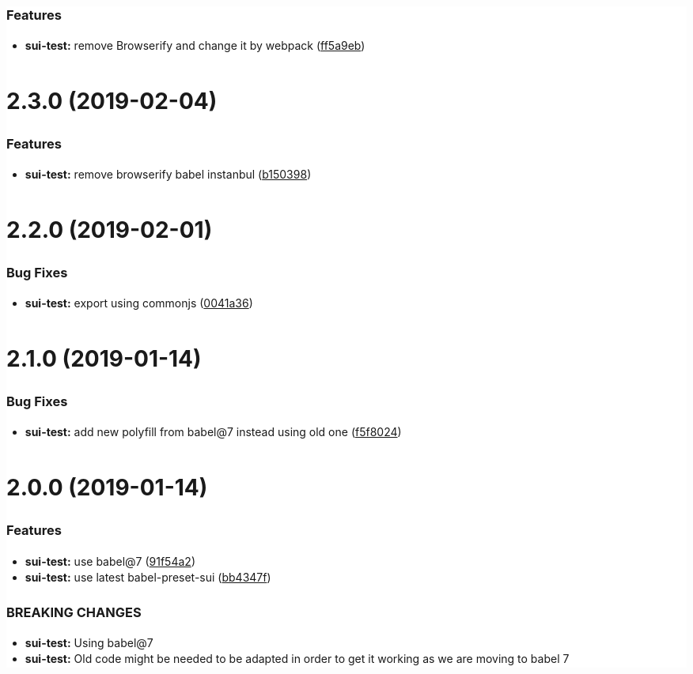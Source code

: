 
### Features

* **sui-test:** remove Browserify and change it by webpack ([ff5a9eb](https://github.com/SUI-Components/sui/commit/ff5a9ebe7b40fc0d1089962228bd2f46042cd10a))



# 2.3.0 (2019-02-04)


### Features

* **sui-test:** remove browserify babel instanbul ([b150398](https://github.com/SUI-Components/sui/commit/b150398810b0e3b60bfbd3ba616a82fc2237f491))



# 2.2.0 (2019-02-01)


### Bug Fixes

* **sui-test:** export using commonjs ([0041a36](https://github.com/SUI-Components/sui/commit/0041a36dfd18598e0e0fe8f4c39f0c04ab3b7e28))



# 2.1.0 (2019-01-14)


### Bug Fixes

* **sui-test:** add new polyfill from babel@7 instead using old one ([f5f8024](https://github.com/SUI-Components/sui/commit/f5f802408155e35dd6a1ac7888c521ca1f243f24))



# 2.0.0 (2019-01-14)


### Features

* **sui-test:** use babel@7 ([91f54a2](https://github.com/SUI-Components/sui/commit/91f54a2988aa9e5c610bb8684976dff9c938c951))
* **sui-test:** use latest babel-preset-sui ([bb4347f](https://github.com/SUI-Components/sui/commit/bb4347f4b05d04f34b77d7570a5b147b78504e35))


### BREAKING CHANGES

* **sui-test:** Using babel@7
* **sui-test:** Old code might be needed to be adapted in order to get it working as we are moving to babel 7
